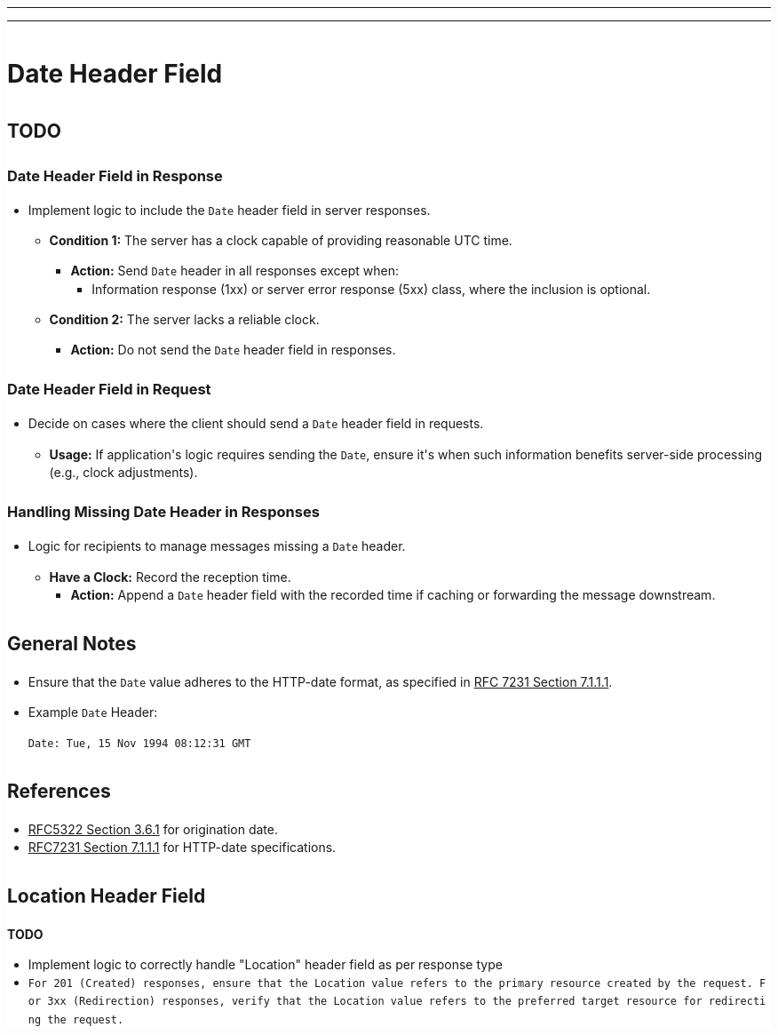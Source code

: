 ___
___
# **Date Header Field**

## **TODO**

### **Date Header Field in Response**

- Implement logic to include the `Date` header field in server responses.

  - **Condition 1:** The server has a clock capable of providing reasonable UTC time.
    - **Action:** Send `Date` header in all responses except when:
      - Information response (1xx) or server error response (5xx) class, where the inclusion is optional.

  - **Condition 2:** The server lacks a reliable clock.
    - **Action:** Do not send the `Date` header field in responses.

### **Date Header Field in Request**

- Decide on cases where the client should send a `Date` header field in requests.

  - **Usage:** If application's logic requires sending the `Date`, ensure it's when such information benefits server-side processing (e.g., clock adjustments).

### **Handling Missing Date Header in Responses**

- Logic for recipients to manage messages missing a `Date` header.
  
  - **Have a Clock:** Record the reception time.
    - **Action:** Append a `Date` header field with the recorded time if caching or forwarding the message downstream.

## **General Notes**

- Ensure that the `Date` value adheres to the HTTP-date format, as specified in [RFC 7231 Section 7.1.1.1](https://www.rfc-editor.org/rfc/rfc7231#section-7.1.1.1).

- Example `Date` Header:
  ```http
  Date: Tue, 15 Nov 1994 08:12:31 GMT
  ```

## **References**
- [RFC5322 Section 3.6.1](https://www.rfc-editor.org/rfc/rfc5322#section-3.6.1) for origination date.
- [RFC7231 Section 7.1.1.1](https://www.rfc-editor.org/rfc/rfc7231#section-7.1.1.1) for HTTP-date specifications.
## **Location Header Field**
**TODO**
- Implement logic to correctly handle "Location" header field as per response type
- `For 201 (Created) responses, ensure that the Location value refers to the primary resource created by the request. For 3xx (Redirection) responses, verify that the Location value refers to the preferred target resource for redirecting the request.`
